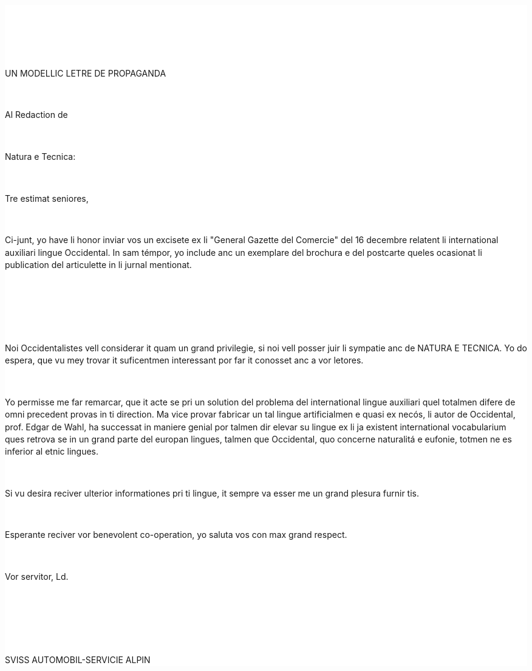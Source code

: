  

 

 

UN MODELLIC LETRE DE PROPAGANDA

 

Al Redaction de

 

Natura e Tecnica:

 

Tre estimat seniores,

 

Ci-junt, yo have li honor inviar vos un excisete ex li \"General Gazette
del Comercie\" del 16 decembre relatent li international auxiliari
lingue Occidental. In sam témpor, yo include anc un exemplare del
brochura e del postcarte queles ocasionat li publication del articulette
in li jurnal mentionat.

 

 

 

Noi Occidentalistes vell considerar it quam un grand privilegie, si noi
vell posser juir li sympatie anc de NATURA E TECNICA. Yo do espera, que
vu mey trovar it suficentmen interessant por far it conosset anc a vor
letores.

 

Yo permisse me far remarcar, que it acte se pri un solution del problema
del international lingue auxiliari quel totalmen difere de omni
precedent provas in ti direction. Ma vice provar fabricar un tal lingue
artificialmen e quasi ex necós, li autor de Occidental, prof. Edgar de
Wahl, ha successat in maniere genial por talmen dir elevar su lingue ex
li ja existent international vocabularium ques retrova se in un grand
parte del europan lingues, talmen que Occidental, quo concerne
naturalitá e eufonie, totmen ne es inferior al etnic lingues.

 

Si vu desira reciver ulterior informationes pri ti lingue, it sempre va
esser me un grand plesura furnir tis.

 

Esperante reciver vor benevolent co-operation, yo saluta vos con max
grand respect.

 

Vor servitor, Ld.

 

 

 

SVISS AUTOMOBIL-SERVICIE ALPIN
